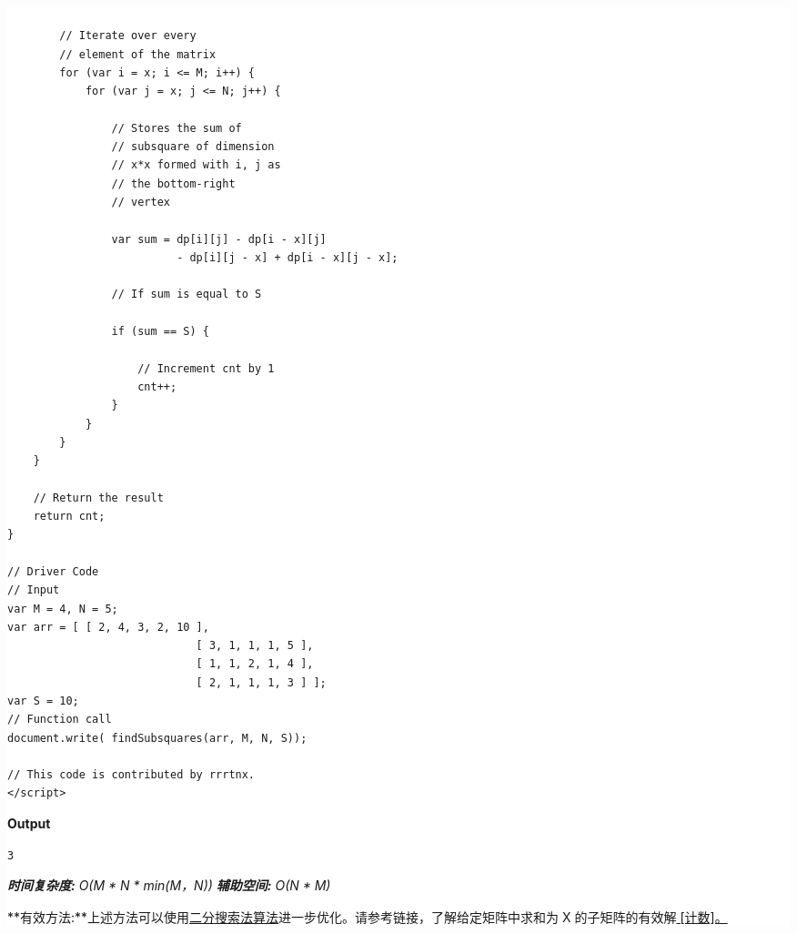 ```

        // Iterate over every
        // element of the matrix
        for (var i = x; i <= M; i++) {
            for (var j = x; j <= N; j++) {

                // Stores the sum of
                // subsquare of dimension
                // x*x formed with i, j as
                // the bottom-right
                // vertex

                var sum = dp[i][j] - dp[i - x][j]
                          - dp[i][j - x] + dp[i - x][j - x];

                // If sum is equal to S

                if (sum == S) {

                    // Increment cnt by 1
                    cnt++;
                }
            }
        }
    }

    // Return the result
    return cnt;
}

// Driver Code
// Input
var M = 4, N = 5;
var arr = [ [ 2, 4, 3, 2, 10 ],
                             [ 3, 1, 1, 1, 5 ],
                             [ 1, 1, 2, 1, 4 ],
                             [ 2, 1, 1, 1, 3 ] ];
var S = 10;
// Function call
document.write( findSubsquares(arr, M, N, S));

// This code is contributed by rrrtnx.
</script>
```

**Output**

```
3
```

***时间复杂度:** O(M * N * min(M，N))*
***辅助空间:** O(N * M)*

**有效方法:**上述方法可以使用[二分搜索法算法](https://www.geeksforgeeks.org/binary-search/)进一步优化。请参考链接，了解给定矩阵中求和为 X 的子矩阵的有效解[ [计数]。](https://www.geeksforgeeks.org/count-of-submatrix-with-sum-x-in-a-given-matrix/)